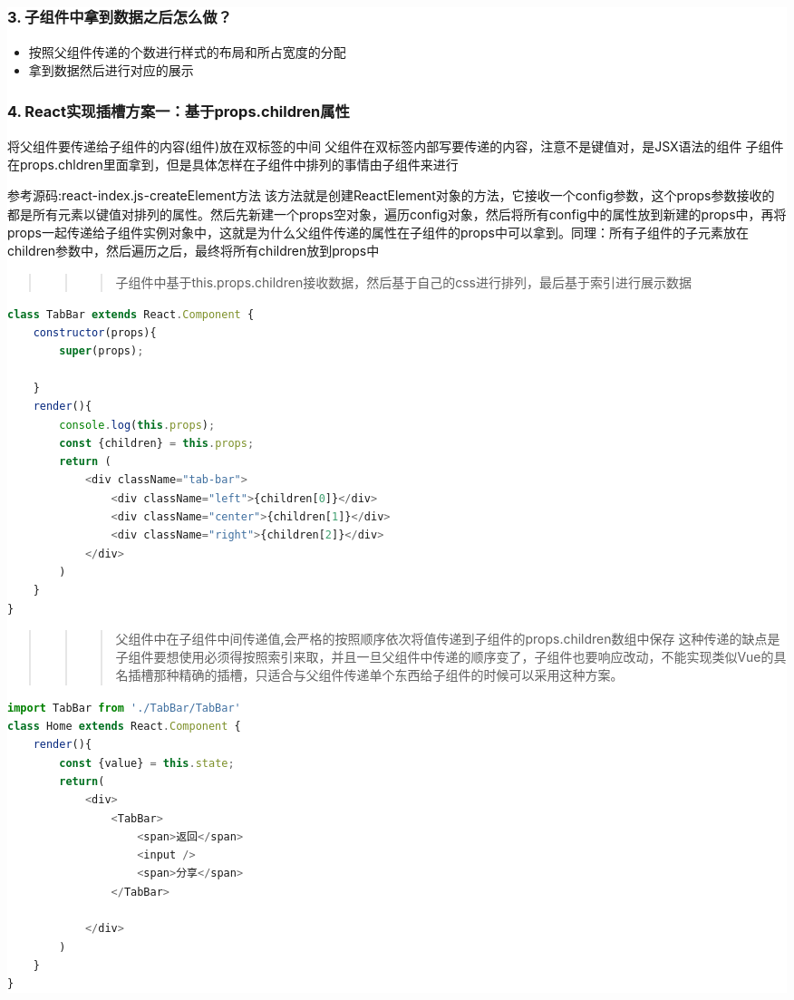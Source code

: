 ### 3. 子组件中拿到数据之后怎么做？
+ 按照父组件传递的个数进行样式的布局和所占宽度的分配
+ 拿到数据然后进行对应的展示

### 4. React实现插槽方案一：基于props.children属性

将父组件要传递给子组件的内容(组件)放在双标签的中间
父组件在双标签内部写要传递的内容，注意不是键值对，是JSX语法的组件
子组件在props.chldren里面拿到，但是具体怎样在子组件中排列的事情由子组件来进行

参考源码:react-index.js-createElement方法 该方法就是创建ReactElement对象的方法，它接收一个config参数，这个props参数接收的都是所有元素以键值对排列的属性。然后先新建一个props空对象，遍历config对象，然后将所有config中的属性放到新建的props中，再将props一起传递给子组件实例对象中，这就是为什么父组件传递的属性在子组件的props中可以拿到。同理：所有子组件的子元素放在children参数中，然后遍历之后，最终将所有children放到props中

>>> 子组件中基于this.props.children接收数据，然后基于自己的css进行排列，最后基于索引进行展示数据
```js
class TabBar extends React.Component {
	constructor(props){
		super(props);
		
	}
	render(){
		console.log(this.props);
		const {children} = this.props;
		return (
			<div className="tab-bar">
				<div className="left">{children[0]}</div>
				<div className="center">{children[1]}</div>
				<div className="right">{children[2]}</div>
			</div>
		)
	}
}
```

>>> 父组件中在子组件中间传递值,会严格的按照顺序依次将值传递到子组件的props.children数组中保存
这种传递的缺点是子组件要想使用必须得按照索引来取，并且一旦父组件中传递的顺序变了，子组件也要响应改动，不能实现类似Vue的具名插槽那种精确的插槽，只适合与父组件传递单个东西给子组件的时候可以采用这种方案。
```js
import TabBar from './TabBar/TabBar'
class Home extends React.Component {
	render(){
		const {value} = this.state;
		return(
			<div>
				<TabBar>
					<span>返回</span>
					<input />
					<span>分享</span>
				</TabBar>

			</div>
		)
	}
}

```
